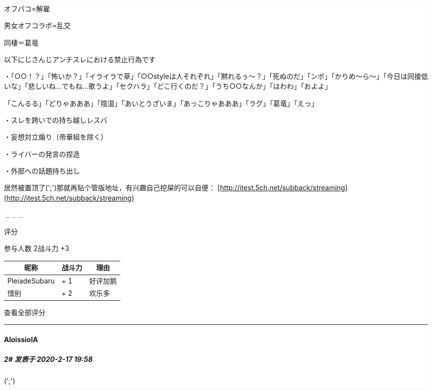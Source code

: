 オフパコ=解雇

男女オフコラボ=乱交

同棲＝葛竜


以下にじさんじアンチスレにおける禁止行為です

・「○○！？」「怖いか？」「イライラで草」「○○styleは人それぞれ」「黙れるぅ～？」「死ぬのだ」「ンボ」「かりめ～ら～」「今日は同接低いな」「悲しいね…でもね…歌うよ」「セクハラ」「どこ行くのだ？」「うち○○なんか」「はわわ」「およよ」

「こんるる」「どりゃあああ」「陰湿」「あいとうざいま」「あっこりゃあああ」「ラグ」「葛竜」「えっ」

・スレを跨いでの持ち越しレスバ

・妄想対立煽り（帝華組を除く）

・ライバーの発言の捏造

・外部への話題持ち出し


居然被置顶了(';')那就再贴个管版地址，有兴趣自己挖屎的可以自便：
[http://itest.5ch.net/subback/streaming](http://itest.5ch.net/subback/streaming)



﹍﹍﹍

评分





 参与人数 2战斗力 +3

|昵称|战斗力|理由|
|----|---|---|
| PleiadeSubaru| + 1|好评加鹅|
| 惜别| + 2|欢乐多|



查看全部评分






-----

####  AloissiolA  
##### 2#       发表于 2020-2-17 19:58




(';')






